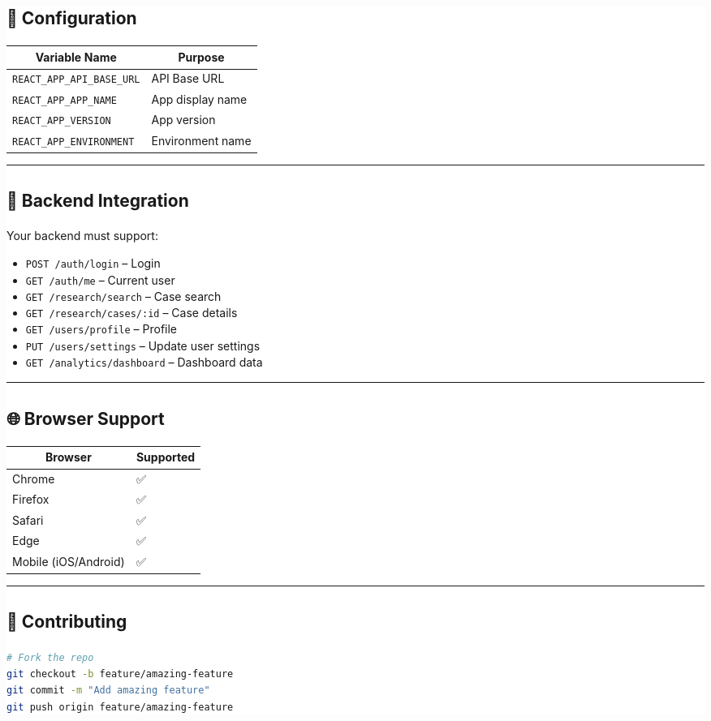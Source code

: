 
## 🔧 Configuration

| Variable Name             | Purpose                         |
|--------------------------|----------------------------------|
| `REACT_APP_API_BASE_URL` | API Base URL                     |
| `REACT_APP_APP_NAME`     | App display name                 |
| `REACT_APP_VERSION`      | App version                      |
| `REACT_APP_ENVIRONMENT`  | Environment name                 |

---

## 🧠 Backend Integration

Your backend must support:

- `POST /auth/login` – Login  
- `GET /auth/me` – Current user  
- `GET /research/search` – Case search  
- `GET /research/cases/:id` – Case details  
- `GET /users/profile` – Profile  
- `PUT /users/settings` – Update user settings  
- `GET /analytics/dashboard` – Dashboard data  

---

## 🌐 Browser Support

| Browser      | Supported |
|--------------|-----------|
| Chrome       | ✅        |
| Firefox      | ✅        |
| Safari       | ✅        |
| Edge         | ✅        |
| Mobile (iOS/Android) | ✅ |

---

## 🤝 Contributing

```bash
# Fork the repo
git checkout -b feature/amazing-feature
git commit -m "Add amazing feature"
git push origin feature/amazing-feature
```
